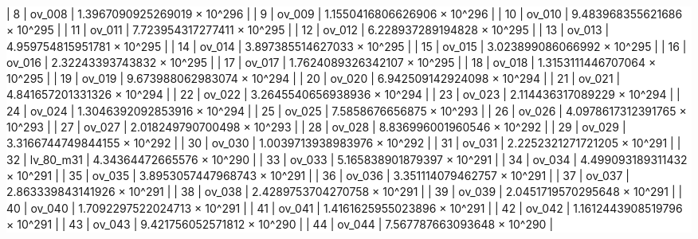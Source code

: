 | 8 | ov_008 | 1.3967090925269019 × 10^296 |
| 9 | ov_009 | 1.1550416806626906 × 10^296 |
| 10 | ov_010 | 9.483968355621686 × 10^295 |
| 11 | ov_011 | 7.723954317277411 × 10^295 |
| 12 | ov_012 | 6.228937289194828 × 10^295 |
| 13 | ov_013 | 4.959754815951781 × 10^295 |
| 14 | ov_014 | 3.897385514627033 × 10^295 |
| 15 | ov_015 | 3.023899086066992 × 10^295 |
| 16 | ov_016 | 2.32243393743832 × 10^295 |
| 17 | ov_017 | 1.7624089326342107 × 10^295 |
| 18 | ov_018 | 1.3153111446707064 × 10^295 |
| 19 | ov_019 | 9.673988062983074 × 10^294 |
| 20 | ov_020 | 6.942509142924098 × 10^294 |
| 21 | ov_021 | 4.841657201331326 × 10^294 |
| 22 | ov_022 | 3.2645540656938936 × 10^294 |
| 23 | ov_023 | 2.114436317089229 × 10^294 |
| 24 | ov_024 | 1.3046392092853916 × 10^294 |
| 25 | ov_025 | 7.5858676656875 × 10^293 |
| 26 | ov_026 | 4.0978617312391765 × 10^293 |
| 27 | ov_027 | 2.018249790700498 × 10^293 |
| 28 | ov_028 | 8.836996001960546 × 10^292 |
| 29 | ov_029 | 3.3166744749844155 × 10^292 |
| 30 | ov_030 | 1.0039713938983976 × 10^292 |
| 31 | ov_031 | 2.2252321271721205 × 10^291 |
| 32 | lv_80_m31 | 4.34364472665576 × 10^290 |
| 33 | ov_033 | 5.165838901879397 × 10^291 |
| 34 | ov_034 | 4.499093189311432 × 10^291 |
| 35 | ov_035 | 3.8953057447968743 × 10^291 |
| 36 | ov_036 | 3.351114079462757 × 10^291 |
| 37 | ov_037 | 2.863339843141926 × 10^291 |
| 38 | ov_038 | 2.4289753704270758 × 10^291 |
| 39 | ov_039 | 2.0451719570295648 × 10^291 |
| 40 | ov_040 | 1.7092297522024713 × 10^291 |
| 41 | ov_041 | 1.4161625955023896 × 10^291 |
| 42 | ov_042 | 1.1612443908519796 × 10^291 |
| 43 | ov_043 | 9.421756052571812 × 10^290 |
| 44 | ov_044 | 7.567787663093648 × 10^290 |